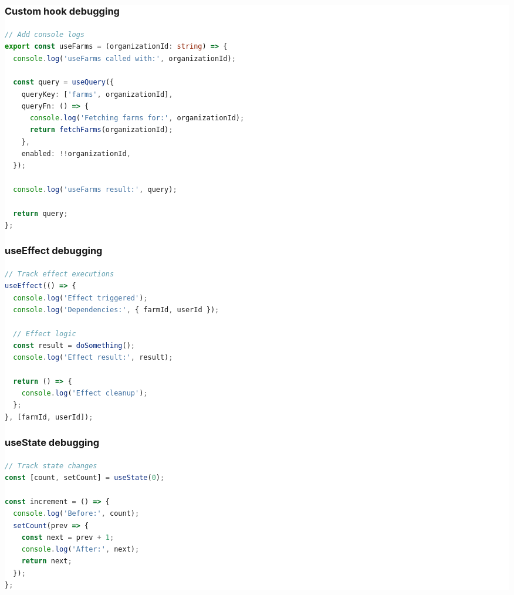 ### Custom hook debugging

```typescript
// Add console logs
export const useFarms = (organizationId: string) => {
  console.log('useFarms called with:', organizationId);

  const query = useQuery({
    queryKey: ['farms', organizationId],
    queryFn: () => {
      console.log('Fetching farms for:', organizationId);
      return fetchFarms(organizationId);
    },
    enabled: !!organizationId,
  });

  console.log('useFarms result:', query);

  return query;
};
```

### useEffect debugging

```typescript
// Track effect executions
useEffect(() => {
  console.log('Effect triggered');
  console.log('Dependencies:', { farmId, userId });

  // Effect logic
  const result = doSomething();
  console.log('Effect result:', result);

  return () => {
    console.log('Effect cleanup');
  };
}, [farmId, userId]);
```

### useState debugging

```typescript
// Track state changes
const [count, setCount] = useState(0);

const increment = () => {
  console.log('Before:', count);
  setCount(prev => {
    const next = prev + 1;
    console.log('After:', next);
    return next;
  });
};
```
